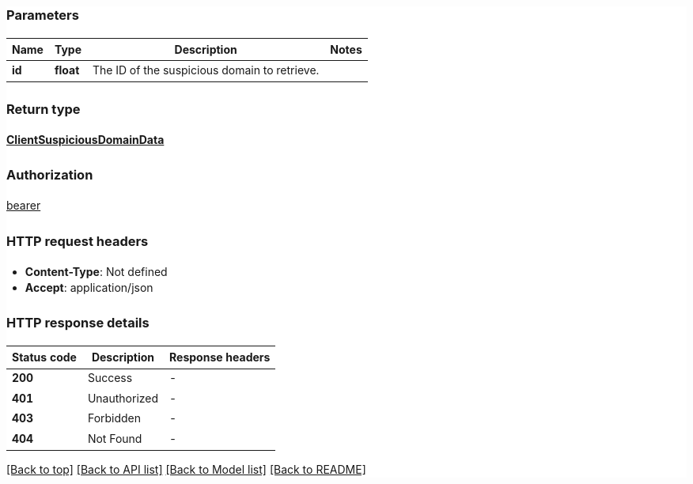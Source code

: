

### Parameters


Name | Type | Description  | Notes
------------- | ------------- | ------------- | -------------
 **id** | **float**| The ID of the suspicious domain to retrieve. | 

### Return type

[**ClientSuspiciousDomainData**](ClientSuspiciousDomainData.md)

### Authorization

[bearer](../README.md#bearer)

### HTTP request headers

 - **Content-Type**: Not defined
 - **Accept**: application/json

### HTTP response details

| Status code | Description | Response headers |
|-------------|-------------|------------------|
**200** | Success |  -  |
**401** | Unauthorized |  -  |
**403** | Forbidden |  -  |
**404** | Not Found |  -  |

[[Back to top]](#) [[Back to API list]](../README.md#documentation-for-api-endpoints) [[Back to Model list]](../README.md#documentation-for-models) [[Back to README]](../README.md)


